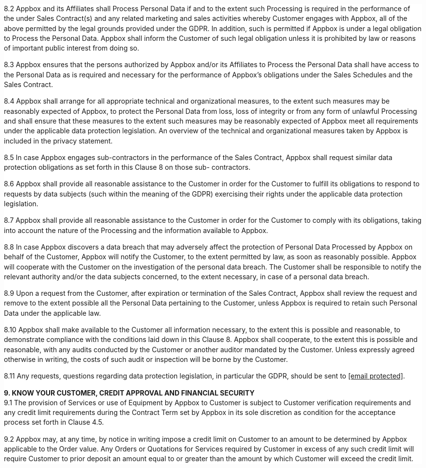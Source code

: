 8.2 Appbox and its Affiliates shall Process Personal Data if and to the extent such Processing is required in the performance of the under Sales Contract(s) and any related marketing and sales activities whereby Customer engages with Appbox, all of the above permitted by the legal grounds provided under the GDPR. In addition, such is permitted if Appbox is under a legal obligation to Process the Personal Data. Appbox shall inform the Customer of such legal obligation unless it is prohibited by law or reasons of important public interest from doing so.

8.3 Appbox ensures that the persons authorized by Appbox and/or its Affiliates to Process the Personal Data shall have access to the Personal Data as is required and necessary for the performance of Appbox’s obligations under the Sales Schedules and the Sales Contract.

8.4 Appbox shall arrange for all appropriate technical and organizational measures, to the extent such measures may be reasonably expected of Appbox, to protect the Personal Data from loss, loss of integrity or from any form of unlawful Processing and shall ensure that these measures to the extent such measures may be reasonably expected of Appbox meet all requirements under the applicable data protection legislation. An overview of the technical and organizational measures taken by Appbox is included in the privacy statement.

8.5 In case Appbox engages sub-contractors in the performance of the Sales Contract, Appbox shall request similar data protection obligations as set forth in this Clause 8 on those sub- contractors.

8.6 Appbox shall provide all reasonable assistance to the Customer in order for the Customer to fulfill its obligations to respond to requests by data subjects (such within the meaning of the GDPR) exercising their rights under the applicable data protection legislation.

8.7 Appbox shall provide all reasonable assistance to the Customer in order for the Customer to comply with its obligations, taking into account the nature of the Processing and the information available to Appbox.

8.8 In case Appbox discovers a data breach that may adversely affect the protection of Personal Data Processed by Appbox on behalf of the Customer, Appbox will notify the Customer, to the extent permitted by law, as soon as reasonably possible. Appbox will cooperate with the Customer on the investigation of the personal data breach. The Customer shall be responsible to notify the relevant authority and/or the data subjects concerned, to the extent necessary, in case of a personal data breach.

8.9 Upon a request from the Customer, after expiration or termination of the Sales Contract, Appbox shall review the request and remove to the extent possible all the Personal Data pertaining to the Customer, unless Appbox is required to retain such Personal Data under the applicable law.

8.10 Appbox shall make available to the Customer all information necessary, to the extent this is possible and reasonable, to demonstrate compliance with the conditions laid down in this Clause 8. Appbox shall cooperate, to the extent this is possible and reasonable, with any audits conducted by the Customer or another auditor mandated by the Customer. Unless expressly agreed otherwise in writing, the costs of such audit or inspection will be borne by the Customer.

8.11 Any requests, questions regarding data protection legislation, in particular the GDPR, should be sent to [\[email protected\]](https://www.appbox.co/cdn-cgi/l/email-protection).

**9\. KNOW YOUR CUSTOMER, CREDIT APPROVAL AND FINANCIAL SECURITY**  
9.1 The provision of Services or use of Equipment by Appbox to Customer is subject to Customer verification requirements and any credit limit requirements during the Contract Term set by Appbox in its sole discretion as condition for the acceptance process set forth in Clause 4.5.

9.2 Appbox may, at any time, by notice in writing impose a credit limit on Customer to an amount to be determined by Appbox applicable to the Order value. Any Orders or Quotations for Services required by Customer in excess of any such credit limit will require Customer to prior deposit an amount equal to or greater than the amount by which Customer will exceed the credit limit.
